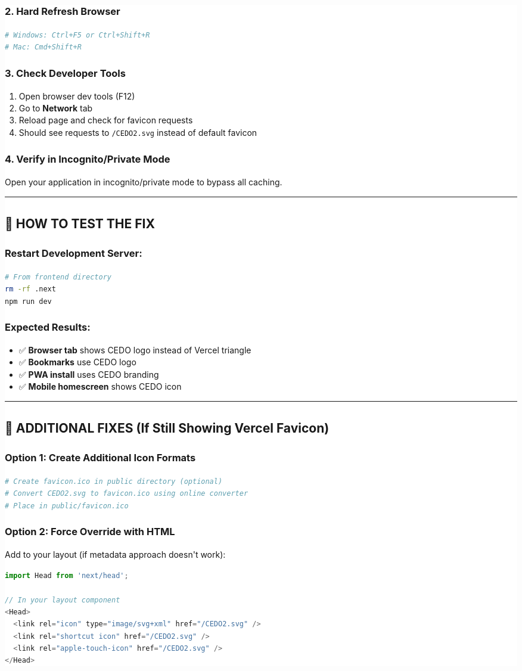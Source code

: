 ### **2. Hard Refresh Browser**
```bash
# Windows: Ctrl+F5 or Ctrl+Shift+R
# Mac: Cmd+Shift+R
```

### **3. Check Developer Tools**
1. Open browser dev tools (F12)
2. Go to **Network** tab
3. Reload page and check for favicon requests
4. Should see requests to `/CEDO2.svg` instead of default favicon

### **4. Verify in Incognito/Private Mode**
Open your application in incognito/private mode to bypass all caching.

---

## 🚀 **HOW TO TEST THE FIX**

### **Restart Development Server:**
```bash
# From frontend directory
rm -rf .next
npm run dev
```

### **Expected Results:**
- ✅ **Browser tab** shows CEDO logo instead of Vercel triangle
- ✅ **Bookmarks** use CEDO logo
- ✅ **PWA install** uses CEDO branding
- ✅ **Mobile homescreen** shows CEDO icon

---

## 🔧 **ADDITIONAL FIXES (If Still Showing Vercel Favicon)**

### **Option 1: Create Additional Icon Formats**
```bash
# Create favicon.ico in public directory (optional)
# Convert CEDO2.svg to favicon.ico using online converter
# Place in public/favicon.ico
```

### **Option 2: Force Override with HTML**
Add to your layout (if metadata approach doesn't work):

```javascript
import Head from 'next/head';

// In your layout component
<Head>
  <link rel="icon" type="image/svg+xml" href="/CEDO2.svg" />
  <link rel="shortcut icon" href="/CEDO2.svg" />
  <link rel="apple-touch-icon" href="/CEDO2.svg" />
</Head>
```
